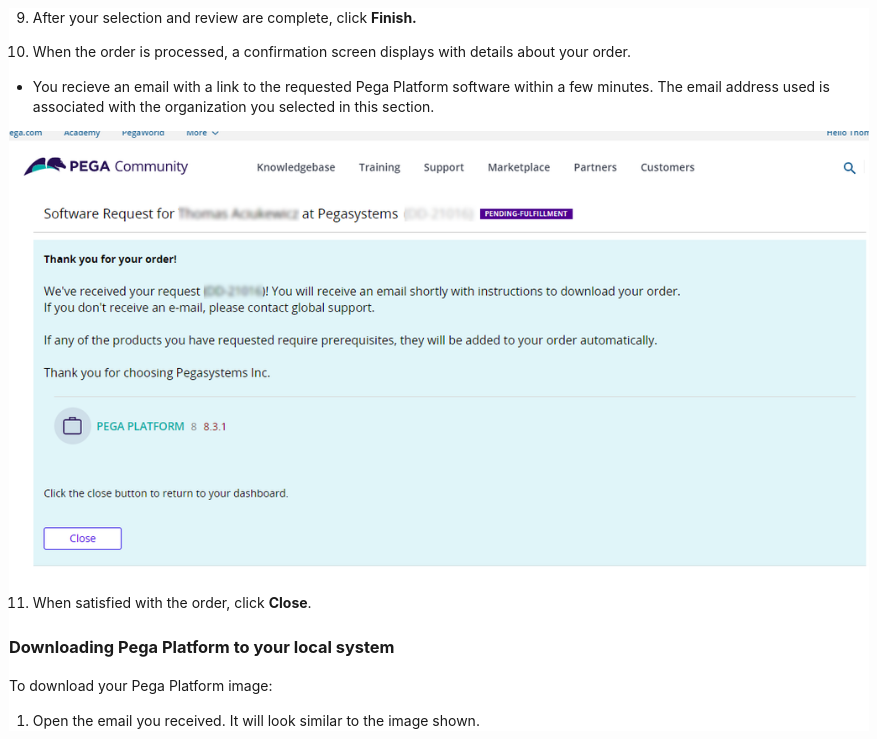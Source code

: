 9. After your selection and review are complete, click **Finish.**

10. When the order is processed, a confirmation screen displays with details about your order.

- You recieve an email with a link to the requested Pega Platform software within a few minutes. The email address used is associated with the organization you selected in this section.

![](media/748ea91e3ff43cf4544ce2f4638e86bf.png)

11. When satisfied with the order, click **Close**.

### Downloading Pega Platform to your local system

To download your Pega Platform image:

1. Open the email you received. It will look similar to the image shown.
